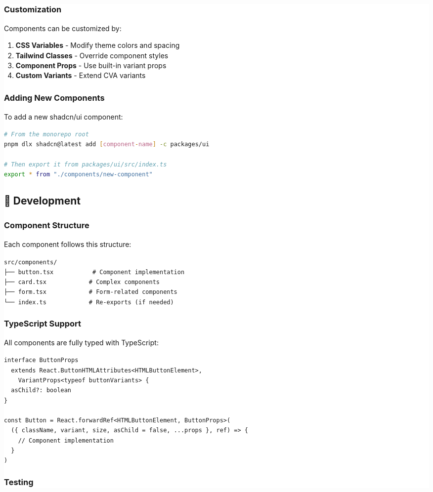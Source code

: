 ### Customization

Components can be customized by:

1. **CSS Variables** - Modify theme colors and spacing
2. **Tailwind Classes** - Override component styles
3. **Component Props** - Use built-in variant props
4. **Custom Variants** - Extend CVA variants

### Adding New Components

To add a new shadcn/ui component:

```bash
# From the monorepo root
pnpm dlx shadcn@latest add [component-name] -c packages/ui

# Then export it from packages/ui/src/index.ts
export * from "./components/new-component"
```

## 🔧 Development

### Component Structure

Each component follows this structure:

```
src/components/
├── button.tsx           # Component implementation
├── card.tsx            # Complex components
├── form.tsx            # Form-related components
└── index.ts            # Re-exports (if needed)
```

### TypeScript Support

All components are fully typed with TypeScript:

```tsx
interface ButtonProps 
  extends React.ButtonHTMLAttributes<HTMLButtonElement>,
    VariantProps<typeof buttonVariants> {
  asChild?: boolean
}

const Button = React.forwardRef<HTMLButtonElement, ButtonProps>(
  ({ className, variant, size, asChild = false, ...props }, ref) => {
    // Component implementation
  }
)
```

### Testing
